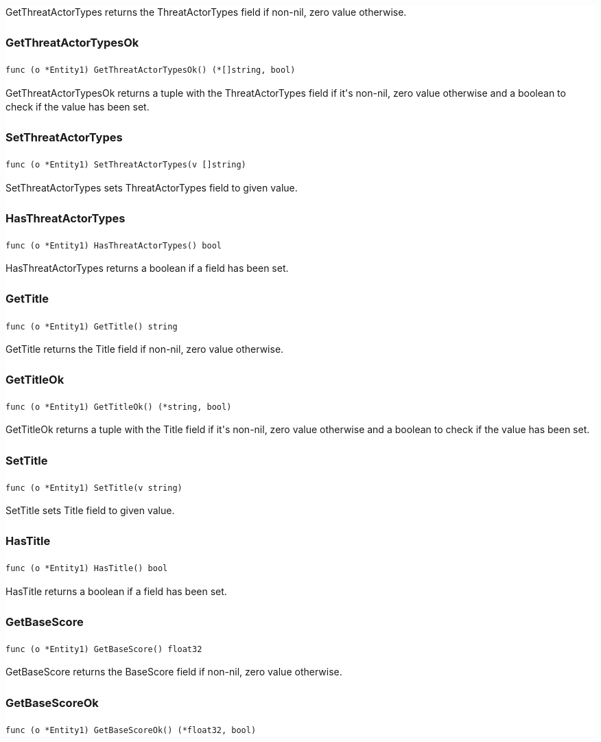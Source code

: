 GetThreatActorTypes returns the ThreatActorTypes field if non-nil, zero value otherwise.

### GetThreatActorTypesOk

`func (o *Entity1) GetThreatActorTypesOk() (*[]string, bool)`

GetThreatActorTypesOk returns a tuple with the ThreatActorTypes field if it's non-nil, zero value otherwise
and a boolean to check if the value has been set.

### SetThreatActorTypes

`func (o *Entity1) SetThreatActorTypes(v []string)`

SetThreatActorTypes sets ThreatActorTypes field to given value.

### HasThreatActorTypes

`func (o *Entity1) HasThreatActorTypes() bool`

HasThreatActorTypes returns a boolean if a field has been set.

### GetTitle

`func (o *Entity1) GetTitle() string`

GetTitle returns the Title field if non-nil, zero value otherwise.

### GetTitleOk

`func (o *Entity1) GetTitleOk() (*string, bool)`

GetTitleOk returns a tuple with the Title field if it's non-nil, zero value otherwise
and a boolean to check if the value has been set.

### SetTitle

`func (o *Entity1) SetTitle(v string)`

SetTitle sets Title field to given value.

### HasTitle

`func (o *Entity1) HasTitle() bool`

HasTitle returns a boolean if a field has been set.

### GetBaseScore

`func (o *Entity1) GetBaseScore() float32`

GetBaseScore returns the BaseScore field if non-nil, zero value otherwise.

### GetBaseScoreOk

`func (o *Entity1) GetBaseScoreOk() (*float32, bool)`

